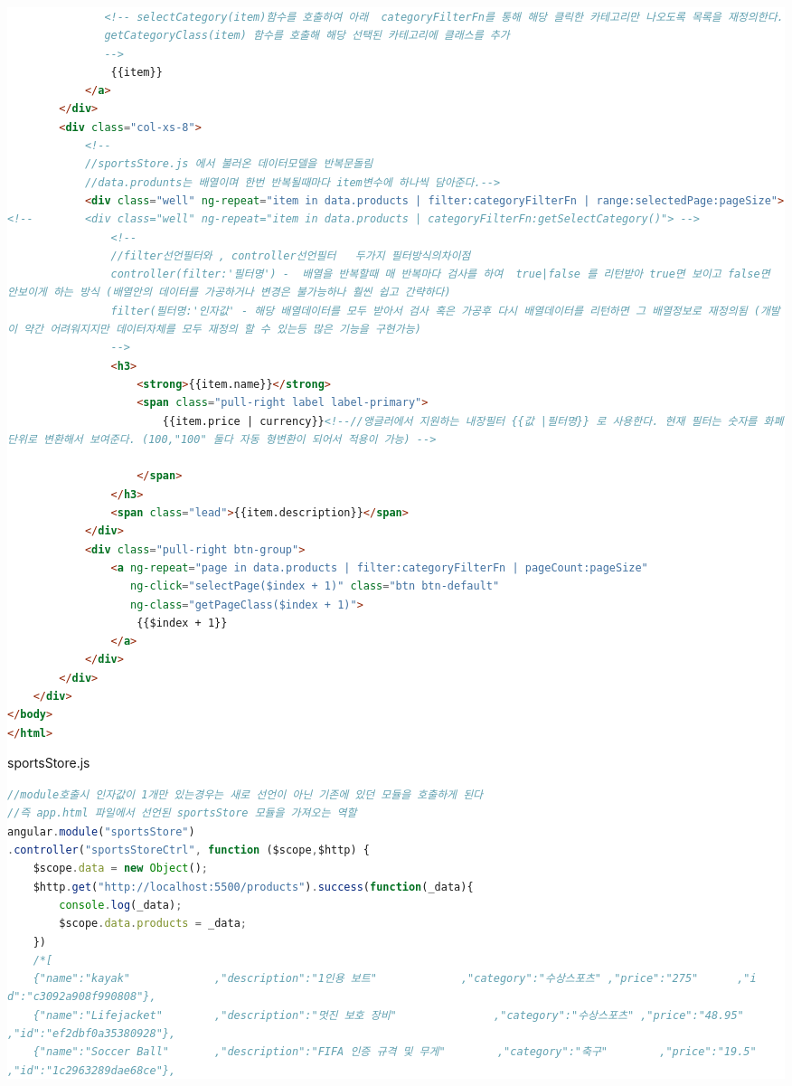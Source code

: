 ```html 
               <!-- selectCategory(item)함수를 호출하여 아래  categoryFilterFn를 통해 해당 클릭한 카테고리만 나오도록 목록을 재정의한다.
               getCategoryClass(item) 함수를 호출해 해당 선택된 카테고리에 클래스를 추가
               -->
                {{item}}
            </a>
        </div>
        <div class="col-xs-8">
        	<!-- 
        	//sportsStore.js 에서 불러온 데이터모델을 반복문돌림 
        	//data.produnts는 배열이며 한번 반복될때마다 item변수에 하나씩 담아준다.-->
 			<div class="well" ng-repeat="item in data.products | filter:categoryFilterFn | range:selectedPage:pageSize">
<!-- 		<div class="well" ng-repeat="item in data.products | categoryFilterFn:getSelectCategory()"> -->
				<!--
				//filter선언필터와 , controller선언필터   두가지 필터방식의차이점
				controller(filter:'필터명') -  배열을 반복할때 매 반복마다 검사를 하여  true|false 를 리턴받아 true면 보이고 false면 안보이게 하는 방식 (배열안의 데이터를 가공하거나 변경은 불가능하나 훨씬 쉽고 간략하다)
				filter(필터명:'인자값' - 해당 배열데이터를 모두 받아서 검사 혹은 가공후 다시 배열데이터를 리턴하면 그 배열정보로 재정의됨 (개발이 약간 어려워지지만 데이터자체를 모두 재정의 할 수 있는등 많은 기능을 구현가능)
				-->
                <h3>
                    <strong>{{item.name}}</strong>
                    <span class="pull-right label label-primary">
                        {{item.price | currency}}<!--//앵글러에서 지원하는 내장필터 {{값 |필터명}} 로 사용한다. 현재 필터는 숫자를 화폐단위로 변환해서 보여준다. (100,"100" 둘다 자동 형변환이 되어서 적용이 가능) -->
                        
                    </span>
                </h3>
                <span class="lead">{{item.description}}</span>
            </div>
            <div class="pull-right btn-group">
                <a ng-repeat="page in data.products | filter:categoryFilterFn | pageCount:pageSize"
                   ng-click="selectPage($index + 1)" class="btn btn-default"
                   ng-class="getPageClass($index + 1)">
                    {{$index + 1}}
                </a>
            </div>
        </div>
    </div>
</body>
</html>
```

sportsStore.js
```javascript
//module호출시 인자값이 1개만 있는경우는 새로 선언이 아닌 기존에 있던 모듈을 호출하게 된다 
//즉 app.html 파일에서 선언된 sportsStore 모듈을 가져오는 역할
angular.module("sportsStore")
.controller("sportsStoreCtrl", function ($scope,$http) {
	$scope.data = new Object();
	$http.get("http://localhost:5500/products").success(function(_data){
		console.log(_data);
		$scope.data.products = _data;
	})
	/*[
	{"name":"kayak"				,"description":"1인용 보트"				,"category":"수상스포츠"	,"price":"275"		,"id":"c3092a908f990808"},
	{"name":"Lifejacket"		,"description":"멋진 보호 장비"				,"category":"수상스포츠"	,"price":"48.95"	,"id":"ef2dbf0a35380928"},
	{"name":"Soccer Ball"		,"description":"FIFA 인증 규격 및 무게"		,"category":"축구"		,"price":"19.5"		,"id":"1c2963289dae68ce"},
```